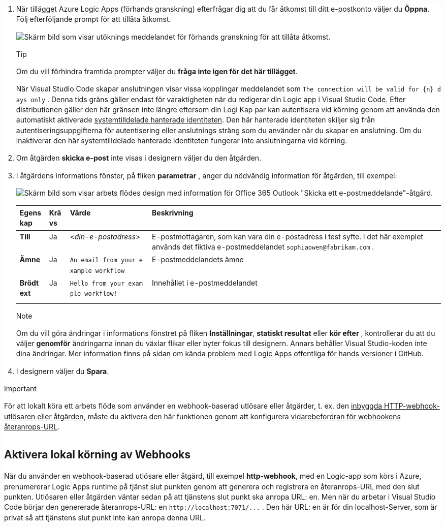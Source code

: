 1. När tillägget Azure Logic Apps (förhands granskning) efterfrågar dig att du får åtkomst till ditt e-postkonto väljer du **Öppna**. Följ efterföljande prompt för att tillåta åtkomst.

   ![Skärm bild som visar utöknings meddelandet för förhands granskning för att tillåta åtkomst.](./media/create-stateful-stateless-workflows-visual-studio-code/allow-preview-extension-open-uri.png)

   > [!TIP]
   > Om du vill förhindra framtida prompter väljer du **fråga inte igen för det här tillägget**.

   När Visual Studio Code skapar anslutningen visar vissa kopplingar meddelandet som `The connection will be valid for {n} days only` . Denna tids gräns gäller endast för varaktigheten när du redigerar din Logic app i Visual Studio Code. Efter distributionen gäller den här gränsen inte längre eftersom din Logi Kap par kan autentisera vid körning genom att använda den automatiskt aktiverade [systemtilldelade hanterade identiteten](../logic-apps/create-managed-service-identity.md). Den här hanterade identiteten skiljer sig från autentiseringsuppgifterna för autentisering eller anslutnings sträng som du använder när du skapar en anslutning. Om du inaktiverar den här systemtilldelade hanterade identiteten fungerar inte anslutningarna vid körning.

1. Om åtgärden **skicka e-post** inte visas i designern väljer du den åtgärden.

1. I åtgärdens informations fönster, på fliken **parametrar** , anger du nödvändig information för åtgärden, till exempel:

   ![Skärm bild som visar arbets flödes design med information för Office 365 Outlook "Skicka ett e-postmeddelande"-åtgärd.](./media/create-stateful-stateless-workflows-visual-studio-code/send-email-action-details.png)

   | Egenskap | Krävs | Värde | Beskrivning |
   |----------|----------|-------|-------------|
   | **Till** | Ja | <*din-e-postadress*> | E-postmottagaren, som kan vara din e-postadress i test syfte. I det här exemplet används det fiktiva e-postmeddelandet `sophiaowen@fabrikam.com` . |
   | **Ämne** | Ja | `An email from your example workflow` | E-postmeddelandets ämne |
   | **Brödtext** | Ja | `Hello from your example workflow!` | Innehållet i e-postmeddelandet |
   ||||

   > [!NOTE]
   > Om du vill göra ändringar i informations fönstret på fliken **Inställningar**, **statiskt resultat** eller **kör efter** , kontrollerar du att du väljer **genomför** ändringarna innan du växlar flikar eller byter fokus till designern. Annars behåller Visual Studio-koden inte dina ändringar. Mer information finns på sidan om [kända problem med Logic Apps offentliga för hands versioner i GitHub](https://github.com/Azure/logicapps/blob/master/articles/logic-apps-public-preview-known-issues.md).

1. I designern väljer du **Spara**.

> [!IMPORTANT]
> För att lokalt köra ett arbets flöde som använder en webhook-baserad utlösare eller åtgärder, t. ex. den [inbyggda HTTP-webhook-utlösaren eller åtgärden](../connectors/connectors-native-webhook.md), måste du aktivera den här funktionen genom att konfigurera [vidarebefordran för webhookens återanrops-URL](#webhook-setup).

<a name="webhook-setup"></a>

## <a name="enable-locally-running-webhooks"></a>Aktivera lokal körning av Webhooks

När du använder en webhook-baserad utlösare eller åtgärd, till exempel **http-webhook**, med en Logic-app som körs i Azure, prenumererar Logic Apps runtime på tjänst slut punkten genom att generera och registrera en återanrops-URL med den slut punkten. Utlösaren eller åtgärden väntar sedan på att tjänstens slut punkt ska anropa URL: en. Men när du arbetar i Visual Studio Code börjar den genererade återanrops-URL: en `http://localhost:7071/...` . Den här URL: en är för din localhost-Server, som är privat så att tjänstens slut punkt inte kan anropa denna URL.


   [aborted-icon]: ./media/create-stateful-stateless-workflows-visual-studio-code/aborted.png
   [cancelled-icon]: ./media/create-stateful-stateless-workflows-visual-studio-code/cancelled.png
   [failed-icon]: ./media/create-stateful-stateless-workflows-visual-studio-code/failed.png
   [running-icon]: ./media/create-stateful-stateless-workflows-visual-studio-code/running.png
   [skipped-icon]: ./media/create-stateful-stateless-workflows-visual-studio-code/skipped.png
   [succeeded-icon]: ./media/create-stateful-stateless-workflows-visual-studio-code/succeeded.png
   [succeeded-with-retries-icon]: ./media/create-stateful-stateless-workflows-visual-studio-code/succeeded-with-retries.png
   [timed-out-icon]: ./media/create-stateful-stateless-workflows-visual-studio-code/timed-out.png
   [waiting-icon]: ./media/create-stateful-stateless-workflows-visual-studio-code/waiting.png